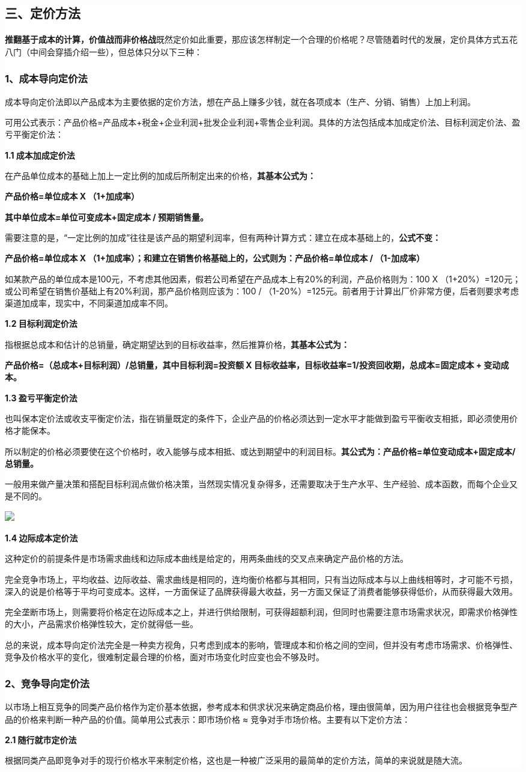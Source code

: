 ## 三、定价方法

**推翻基于成本的计算，价值战而非价格战**既然定价如此重要，那应该怎样制定一个合理的价格呢？尽管随着时代的发展，定价具体方式五花八门（中间会穿插介绍一些），但总体只分以下三种：

### 1、成本导向定价法

成本导向定价法即以产品成本为主要依据的定价方法，想在产品上赚多少钱，就在各项成本（生产、分销、销售）上加上利润。

可用公式表示：产品价格=产品成本+税金+企业利润+批发企业利润+零售企业利润。具体的方法包括成本加成定价法、目标利润定价法、盈亏平衡定价法：

**1.1 成本加成定价法**

在产品单位成本的基础上加上一定比例的加成后所制定出来的价格，**其基本公式为：**

**产品价格=单位成本 X （1+加成率）**

**其中单位成本=单位可变成本+固定成本 / 预期销售量。**

需要注意的是，“一定比例的加成”往往是该产品的期望利润率，但有两种计算方式：建立在成本基础上的，**公式不变：**

**产品价格=单位成本 X （1+加成率）；和建立在销售价格基础上的，公式则为：产品价格=单位成本 / （1-加成率）**

如某款产品的单位成本是100元，不考虑其他因素，假若公司希望在产品成本上有20%的利润，产品价格则为：100 X （1+20%）=120元；或公司希望在销售价基础上有20%利润，那产品价格则应该为：100 / （1-20%）=125元。前者用于计算出厂价非常方便，后者则要求考虑渠道加成率，现实中，不同渠道加成率不同。

**1.2 目标利润定价法**

指根据总成本和估计的总销量，确定期望达到的目标收益率，然后推算价格，**其基本公式为：**

**产品价格=（总成本+目标利润）/总销量，其中目标利润=投资额 X 目标收益率，目标收益率=1/投资回收期，总成本=固定成本 + 变动成本。**

**1.3 盈亏平衡定价法**

也叫保本定价法或收支平衡定价法，指在销量既定的条件下，企业产品的价格必须达到一定水平才能做到盈亏平衡收支相抵，即必须使用价格才能保本。

所以制定的价格必须要使在这个价格时，收入能够与成本相抵、或达到期望中的利润目标。**其公式为：产品价格=单位变动成本+固定成本/总销量。**

一般用来做产量决策和搭配目标利润点做价格决策，当然现实情况复杂得多，还需要取决于生产水平、生产经验、成本函数，而每个企业又是不同的。

![](https://image.yunyingpai.com/wp/2023/08/4hDUm3hwUuq8N9ZlXOmV.jpeg)

**1.4 边际成本定价法**

这种定价的前提条件是市场需求曲线和边际成本曲线是给定的，用两条曲线的交叉点来确定产品价格的方法。

完全竞争市场上，平均收益、边际收益、需求曲线是相同的，连均衡价格都与其相同，只有当边际成本与以上曲线相等时，才可能不亏损，深入的说是价格等于平均可变成本。这样，一方面保证了品牌获得最大收益，另一方面又保证了消费者能够获得低价，从而获得最大效用。

完全垄断市场上，则需要将价格定在边际成本之上，并进行供给限制，可获得超额利润，但同时也需要注意市场需求状况，即需求价格弹性的大小，产品需求价格弹性较大，定价就得低一些。

总的来说，成本导向定价法完全是一种卖方视角，只考虑到成本的影响，管理成本和价格之间的空间，但并没有考虑市场需求、价格弹性、竞争及价格水平的变化，很难制定最合理的价格，面对市场变化时应变也会不够及时。

### 2、竞争导向定价法

以市场上相互竞争的同类产品价格作为定价基本依据，参考成本和供求状况来确定商品价格，理由很简单，因为用户往往也会根据竞争型产品的价格来判断一种产品的价值。简单用公式表示：即市场价格 ≈ 竞争对手市场价格。主要有以下定价方法：

**2.1 随行就市定价法**

根据同类产品即竞争对手的现行价格水平来制定价格，这也是一种被广泛采用的最简单的定价方法，简单的来说就是随大流。
